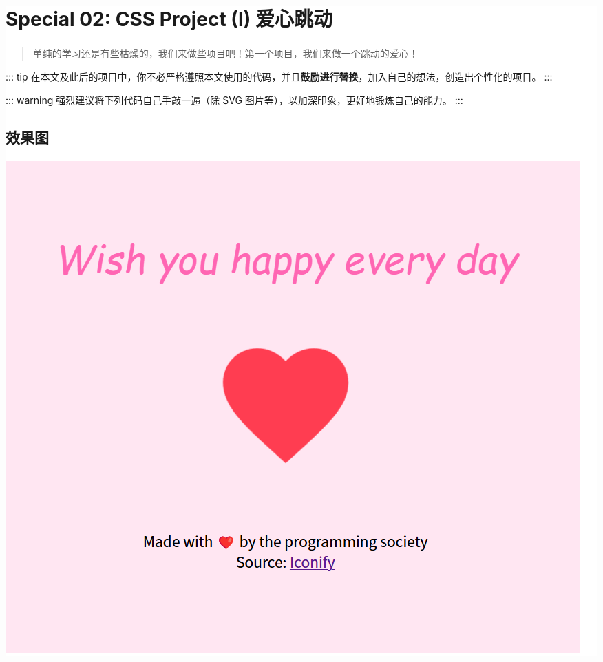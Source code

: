 # Special 02: CSS Project (I) 爱心跳动

> 单纯的学习还是有些枯燥的，我们来做些项目吧！第一个项目，我们来做一个跳动的爱心！

::: tip
在本文及此后的项目中，你不必严格遵照本文使用的代码，并且**鼓励进行替换**，加入自己的想法，创造出个性化的项目。
:::

::: warning
强烈建议将下列代码自己手敲一遍（除 SVG 图片等），以加深印象，更好地锻炼自己的能力。
:::

## 效果图

![效果图](./images/02-preview.png)
